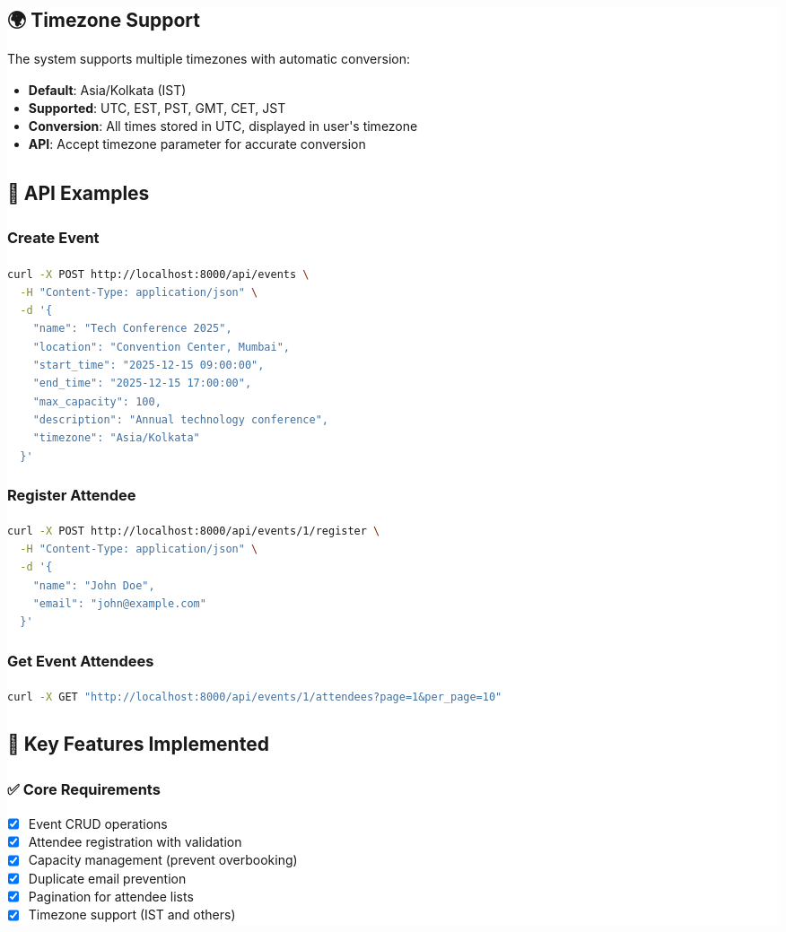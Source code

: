 ## 🌍 Timezone Support

The system supports multiple timezones with automatic conversion:

- **Default**: Asia/Kolkata (IST)
- **Supported**: UTC, EST, PST, GMT, CET, JST
- **Conversion**: All times stored in UTC, displayed in user's timezone
- **API**: Accept timezone parameter for accurate conversion

## 📝 API Examples

### Create Event
```bash
curl -X POST http://localhost:8000/api/events \
  -H "Content-Type: application/json" \
  -d '{
    "name": "Tech Conference 2025",
    "location": "Convention Center, Mumbai",
    "start_time": "2025-12-15 09:00:00",
    "end_time": "2025-12-15 17:00:00",
    "max_capacity": 100,
    "description": "Annual technology conference",
    "timezone": "Asia/Kolkata"
  }'
```

### Register Attendee
```bash
curl -X POST http://localhost:8000/api/events/1/register \
  -H "Content-Type: application/json" \
  -d '{
    "name": "John Doe",
    "email": "john@example.com"
  }'
```

### Get Event Attendees
```bash
curl -X GET "http://localhost:8000/api/events/1/attendees?page=1&per_page=10"
```

## 🎯 Key Features Implemented

### ✅ Core Requirements
- [x] Event CRUD operations
- [x] Attendee registration with validation
- [x] Capacity management (prevent overbooking)
- [x] Duplicate email prevention
- [x] Pagination for attendee lists
- [x] Timezone support (IST and others)
